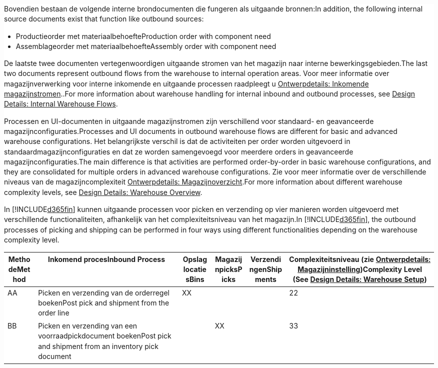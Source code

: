 <span data-ttu-id="c006c-113">Bovendien bestaan de volgende interne brondocumenten die fungeren als uitgaande bronnen:</span><span class="sxs-lookup"><span data-stu-id="c006c-113">In addition, the following internal source documents exist that function like outbound sources:</span></span>  

- <span data-ttu-id="c006c-114">Productieorder met materiaalbehoefte</span><span class="sxs-lookup"><span data-stu-id="c006c-114">Production order with component need</span></span>  
- <span data-ttu-id="c006c-115">Assemblageorder met materiaalbehoefte</span><span class="sxs-lookup"><span data-stu-id="c006c-115">Assembly order with component need</span></span>  

 <span data-ttu-id="c006c-116">De laatste twee documenten vertegenwoordigen uitgaande stromen van het magazijn naar interne bewerkingsgebieden.</span><span class="sxs-lookup"><span data-stu-id="c006c-116">The last two documents represent outbound flows from the warehouse to internal operation areas.</span></span> <span data-ttu-id="c006c-117">Voor meer informatie over magazijnverwerking voor interne inkomende en uitgaande processen raadpleegt u [Ontwerpdetails: Inkomende magazijnstromen](design-details-internal-warehouse-flows.md)..</span><span class="sxs-lookup"><span data-stu-id="c006c-117">For more information about warehouse handling for internal inbound and outbound processes, see [Design Details: Internal Warehouse Flows](design-details-internal-warehouse-flows.md).</span></span>  

 <span data-ttu-id="c006c-118">Processen en UI-documenten in uitgaande magazijnstromen zijn verschillend voor standaard- en geavanceerde magazijnconfiguraties.</span><span class="sxs-lookup"><span data-stu-id="c006c-118">Processes and UI documents in outbound warehouse flows are different for basic and advanced warehouse configurations.</span></span> <span data-ttu-id="c006c-119">Het belangrijkste verschil is dat de activiteiten per order worden uitgevoerd in standaardmagazijnconfiguraties en dat ze worden samengevoegd voor meerdere orders in geavanceerde magazijnconfiguraties.</span><span class="sxs-lookup"><span data-stu-id="c006c-119">The main difference is that activities are performed order-by-order in basic warehouse configurations, and they are consolidated for multiple orders in advanced warehouse configurations.</span></span> <span data-ttu-id="c006c-120">Zie voor meer informatie over de verschillende niveaus van de magazijncomplexiteit [Ontwerpdetails: Magazijnoverzicht](design-details-warehouse-setup.md).</span><span class="sxs-lookup"><span data-stu-id="c006c-120">For more information about different warehouse complexity levels, see [Design Details: Warehouse Overview](design-details-warehouse-setup.md).</span></span>  

 <span data-ttu-id="c006c-121">In [!INCLUDE[d365fin](includes/d365fin_md.md)] kunnen uitgaande processen voor picken en verzending op vier manieren worden uitgevoerd met verschillende functionaliteiten, afhankelijk van het complexiteitsniveau van het magazijn.</span><span class="sxs-lookup"><span data-stu-id="c006c-121">In [!INCLUDE[d365fin](includes/d365fin_md.md)], the outbound processes of picking and shipping can be performed in four ways using different functionalities depending on the warehouse complexity level.</span></span>  

|<span data-ttu-id="c006c-122">Methode</span><span class="sxs-lookup"><span data-stu-id="c006c-122">Method</span></span>|<span data-ttu-id="c006c-123">Inkomend proces</span><span class="sxs-lookup"><span data-stu-id="c006c-123">Inbound Process</span></span>|<span data-ttu-id="c006c-124">Opslaglocaties</span><span class="sxs-lookup"><span data-stu-id="c006c-124">Bins</span></span>|<span data-ttu-id="c006c-125">Magazijnpicks</span><span class="sxs-lookup"><span data-stu-id="c006c-125">Picks</span></span>|<span data-ttu-id="c006c-126">Verzendingen</span><span class="sxs-lookup"><span data-stu-id="c006c-126">Shipments</span></span>|<span data-ttu-id="c006c-127">Complexiteitsniveau (zie [Ontwerpdetails: Magazijninstelling](design-details-warehouse-setup.md))</span><span class="sxs-lookup"><span data-stu-id="c006c-127">Complexity Level (See [Design Details: Warehouse Setup](design-details-warehouse-setup.md))</span></span>|  
|------------|---------------------|----------|-----------|---------------|--------------------------------------------------------------------------------------------------------------------|  
|<span data-ttu-id="c006c-128">A</span><span class="sxs-lookup"><span data-stu-id="c006c-128">A</span></span>|<span data-ttu-id="c006c-129">Picken en verzending van de orderregel boeken</span><span class="sxs-lookup"><span data-stu-id="c006c-129">Post pick and shipment from the order line</span></span>|<span data-ttu-id="c006c-130">X</span><span class="sxs-lookup"><span data-stu-id="c006c-130">X</span></span>|||<span data-ttu-id="c006c-131">2</span><span class="sxs-lookup"><span data-stu-id="c006c-131">2</span></span>|  
|<span data-ttu-id="c006c-132">B</span><span class="sxs-lookup"><span data-stu-id="c006c-132">B</span></span>|<span data-ttu-id="c006c-133">Picken en verzending van een voorraadpickdocument boeken</span><span class="sxs-lookup"><span data-stu-id="c006c-133">Post pick and shipment from an inventory pick document</span></span>||<span data-ttu-id="c006c-134">X</span><span class="sxs-lookup"><span data-stu-id="c006c-134">X</span></span>||<span data-ttu-id="c006c-135">3</span><span class="sxs-lookup"><span data-stu-id="c006c-135">3</span></span>|  